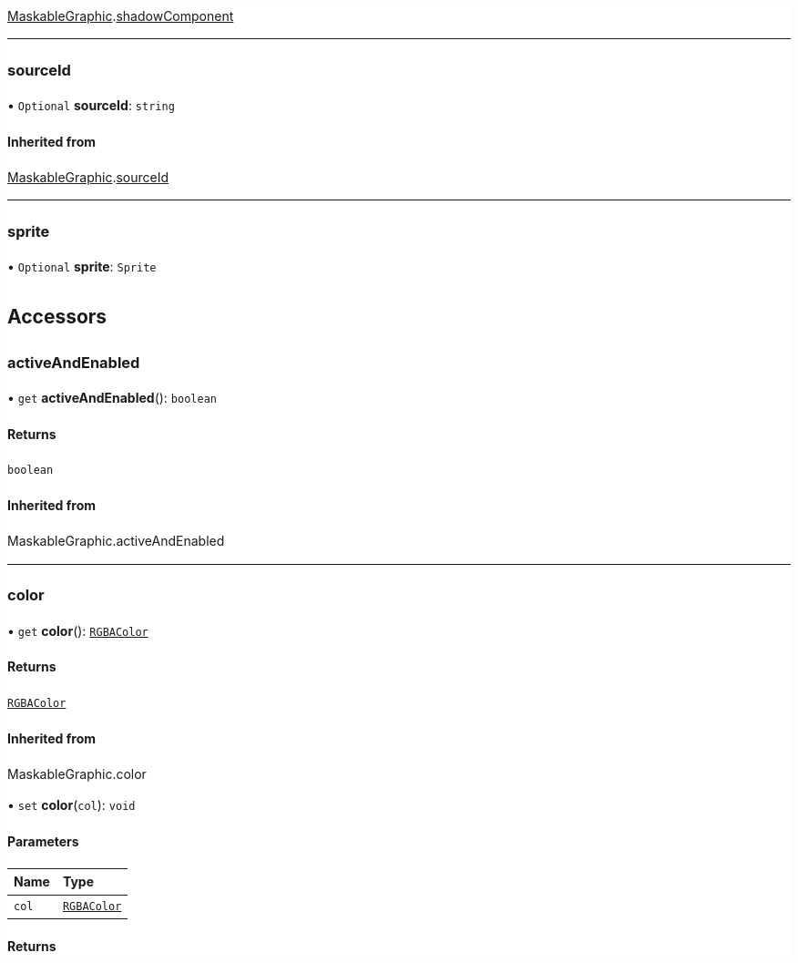 [MaskableGraphic](MaskableGraphic.md).[shadowComponent](MaskableGraphic.md#shadowcomponent)

___

### sourceId

• `Optional` **sourceId**: `string`

#### Inherited from

[MaskableGraphic](MaskableGraphic.md).[sourceId](MaskableGraphic.md#sourceid)

___

### sprite

• `Optional` **sprite**: `Sprite`

## Accessors

### activeAndEnabled

• `get` **activeAndEnabled**(): `boolean`

#### Returns

`boolean`

#### Inherited from

MaskableGraphic.activeAndEnabled

___

### color

• `get` **color**(): [`RGBAColor`](RGBAColor.md)

#### Returns

[`RGBAColor`](RGBAColor.md)

#### Inherited from

MaskableGraphic.color

• `set` **color**(`col`): `void`

#### Parameters

| Name | Type |
| :------ | :------ |
| `col` | [`RGBAColor`](RGBAColor.md) |

#### Returns
